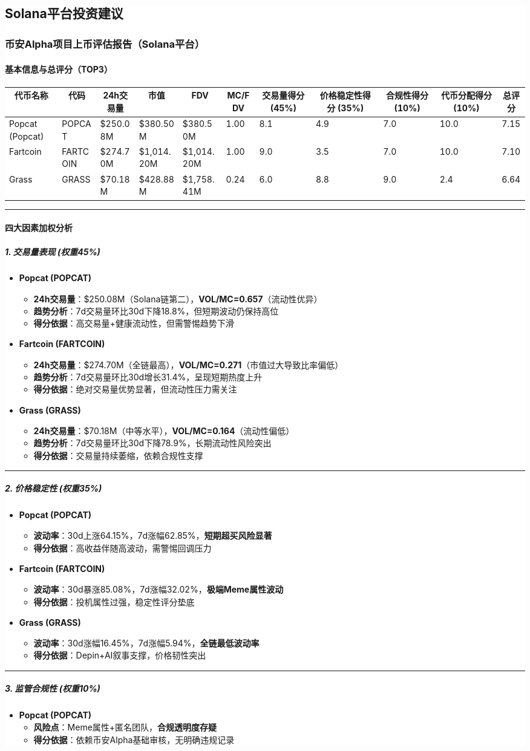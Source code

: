 
## Solana平台投资建议

### 币安Alpha项目上币评估报告（Solana平台）

#### 基本信息与总评分（TOP3）

| 代币名称       | 代码       | 24h交易量   | 市值       | FDV         | MC/FDV | 交易量得分 (45%) | 价格稳定性得分 (35%) | 合规性得分 (10%) | 代币分配得分 (10%) | 总评分 |
|----------------|------------|-------------|------------|-------------|--------|-------------------|-----------------------|-------------------|---------------------|--------|
| Popcat (Popcat)   | POPCAT     | $250.08M    | $380.50M   | $380.50M    | 1.00   | 8.1               | 4.9                  | 7.0               | 10.0               | 7.15   |
| Fartcoin       | FARTCOIN   | $274.70M    | $1,014.20M | $1,014.20M  | 1.00   | 9.0               | 3.5                  | 7.0               | 10.0               | 7.10   |
| Grass          | GRASS      | $70.18M     | $428.88M   | $1,758.41M  | 0.24   | 6.0               | 8.8                  | 9.0               | 2.4                | 6.64   |

---

#### 四大因素加权分析

##### 1. **交易量表现 (权重45%)**
- **Popcat (POPCAT)**  
  - **24h交易量**：$250.08M（Solana链第二），**VOL/MC=0.657**（流动性优异）  
  - **趋势分析**：7d交易量环比30d下降18.8%，但短期波动仍保持高位  
  - **得分依据**：高交易量+健康流动性，但需警惕趋势下滑  

- **Fartcoin (FARTCOIN)**  
  - **24h交易量**：$274.70M（全链最高），**VOL/MC=0.271**（市值过大导致比率偏低）  
  - **趋势分析**：7d交易量环比30d增长31.4%，呈现短期热度上升  
  - **得分依据**：绝对交易量优势显著，但流动性压力需关注  

- **Grass (GRASS)**  
  - **24h交易量**：$70.18M（中等水平），**VOL/MC=0.164**（流动性偏低）  
  - **趋势分析**：7d交易量环比30d下降78.9%，长期流动性风险突出  
  - **得分依据**：交易量持续萎缩，依赖合规性支撑  

---

##### 2. **价格稳定性 (权重35%)**
- **Popcat (POPCAT)**  
  - **波动率**：30d上涨64.15%，7d涨幅62.85%，**短期超买风险显著**  
  - **得分依据**：高收益伴随高波动，需警惕回调压力  

- **Fartcoin (FARTCOIN)**  
  - **波动率**：30d暴涨85.08%，7d涨幅32.02%，**极端Meme属性波动**  
  - **得分依据**：投机属性过强，稳定性评分垫底  

- **Grass (GRASS)**  
  - **波动率**：30d涨幅16.45%，7d涨幅5.94%，**全链最低波动率**  
  - **得分依据**：Depin+AI叙事支撑，价格韧性突出  

---

##### 3. **监管合规性 (权重10%)**
- **Popcat (POPCAT)**  
  - **风险点**：Meme属性+匿名团队，**合规透明度存疑**  
  - **得分依据**：依赖币安Alpha基础审核，无明确违规记录  
